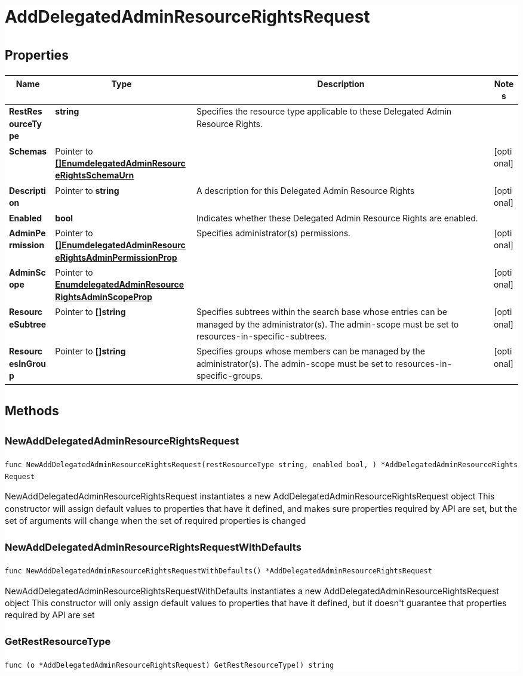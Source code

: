 # AddDelegatedAdminResourceRightsRequest

## Properties

Name | Type | Description | Notes
------------ | ------------- | ------------- | -------------
**RestResourceType** | **string** | Specifies the resource type applicable to these Delegated Admin Resource Rights. | 
**Schemas** | Pointer to [**[]EnumdelegatedAdminResourceRightsSchemaUrn**](EnumdelegatedAdminResourceRightsSchemaUrn.md) |  | [optional] 
**Description** | Pointer to **string** | A description for this Delegated Admin Resource Rights | [optional] 
**Enabled** | **bool** | Indicates whether these Delegated Admin Resource Rights are enabled. | 
**AdminPermission** | Pointer to [**[]EnumdelegatedAdminResourceRightsAdminPermissionProp**](EnumdelegatedAdminResourceRightsAdminPermissionProp.md) | Specifies administrator(s) permissions. | [optional] 
**AdminScope** | Pointer to [**EnumdelegatedAdminResourceRightsAdminScopeProp**](EnumdelegatedAdminResourceRightsAdminScopeProp.md) |  | [optional] 
**ResourceSubtree** | Pointer to **[]string** | Specifies subtrees within the search base whose entries can be managed by the administrator(s). The admin-scope must be set to resources-in-specific-subtrees. | [optional] 
**ResourcesInGroup** | Pointer to **[]string** | Specifies groups whose members can be managed by the administrator(s). The admin-scope must be set to resources-in-specific-groups. | [optional] 

## Methods

### NewAddDelegatedAdminResourceRightsRequest

`func NewAddDelegatedAdminResourceRightsRequest(restResourceType string, enabled bool, ) *AddDelegatedAdminResourceRightsRequest`

NewAddDelegatedAdminResourceRightsRequest instantiates a new AddDelegatedAdminResourceRightsRequest object
This constructor will assign default values to properties that have it defined,
and makes sure properties required by API are set, but the set of arguments
will change when the set of required properties is changed

### NewAddDelegatedAdminResourceRightsRequestWithDefaults

`func NewAddDelegatedAdminResourceRightsRequestWithDefaults() *AddDelegatedAdminResourceRightsRequest`

NewAddDelegatedAdminResourceRightsRequestWithDefaults instantiates a new AddDelegatedAdminResourceRightsRequest object
This constructor will only assign default values to properties that have it defined,
but it doesn't guarantee that properties required by API are set

### GetRestResourceType

`func (o *AddDelegatedAdminResourceRightsRequest) GetRestResourceType() string`
